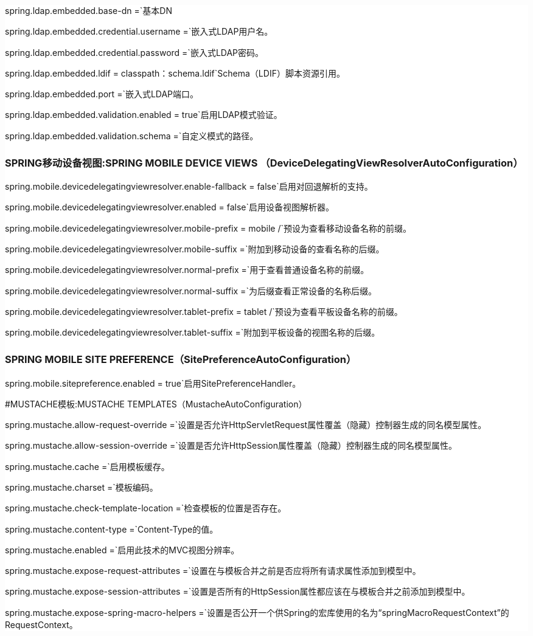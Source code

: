 spring.ldap.embedded.base-dn =`基本DN

spring.ldap.embedded.credential.username =`嵌入式LDAP用户名。

spring.ldap.embedded.credential.password =`嵌入式LDAP密码。

spring.ldap.embedded.ldif = classpath：schema.ldif`Schema（LDIF）脚本资源引用。

spring.ldap.embedded.port =`嵌入式LDAP端口。

spring.ldap.embedded.validation.enabled = true`启用LDAP模式验证。

spring.ldap.embedded.validation.schema =`自定义模式的路径。


### SPRING移动设备视图:SPRING MOBILE DEVICE VIEWS （DeviceDelegatingViewResolverAutoConfiguration）

spring.mobile.devicedelegatingviewresolver.enable-fallback = false`启用对回退解析的支持。

spring.mobile.devicedelegatingviewresolver.enabled = false`启用设备视图解析器。

spring.mobile.devicedelegatingviewresolver.mobile-prefix = mobile /`预设为查看移动设备名称的前缀。

spring.mobile.devicedelegatingviewresolver.mobile-suffix =`附加到移动设备的查看名称的后缀。

spring.mobile.devicedelegatingviewresolver.normal-prefix =`用于查看普通设备名称的前缀。

spring.mobile.devicedelegatingviewresolver.normal-suffix =`为后缀查看正常设备的名称后缀。

spring.mobile.devicedelegatingviewresolver.tablet-prefix = tablet /`预设为查看平板设备名称的前缀。

spring.mobile.devicedelegatingviewresolver.tablet-suffix =`附加到平板设备的视图名称的后缀。



### SPRING MOBILE SITE PREFERENCE（SitePreferenceAutoConfiguration）

spring.mobile.sitepreference.enabled = true`启用SitePreferenceHandler。



#MUSTACHE模板:MUSTACHE TEMPLATES（MustacheAutoConfiguration）

spring.mustache.allow-request-override =`设置是否允许HttpServletRequest属性覆盖（隐藏）控制器生成的同名模型属性。

spring.mustache.allow-session-override =`设置是否允许HttpSession属性覆盖（隐藏）控制器生成的同名模型属性。

spring.mustache.cache =`启用模板缓存。

spring.mustache.charset =`模板编码。

spring.mustache.check-template-location =`检查模板的位置是否存在。

spring.mustache.content-type =`Content-Type的值。

spring.mustache.enabled =`启用此技术的MVC视图分辨率。

spring.mustache.expose-request-attributes =`设置在与模板合并之前是否应将所有请求属性添加到模型中。

spring.mustache.expose-session-attributes =`设置是否所有的HttpSession属性都应该在与模板合并之前添加到模型中。

spring.mustache.expose-spring-macro-helpers =`设置是否公开一个供Spring的宏库使用的名为“springMacroRequestContext”的RequestContext。

